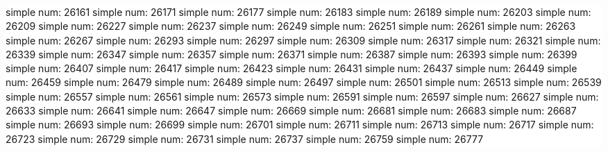 simple num: 26161
simple num: 26171
simple num: 26177
simple num: 26183
simple num: 26189
simple num: 26203
simple num: 26209
simple num: 26227
simple num: 26237
simple num: 26249
simple num: 26251
simple num: 26261
simple num: 26263
simple num: 26267
simple num: 26293
simple num: 26297
simple num: 26309
simple num: 26317
simple num: 26321
simple num: 26339
simple num: 26347
simple num: 26357
simple num: 26371
simple num: 26387
simple num: 26393
simple num: 26399
simple num: 26407
simple num: 26417
simple num: 26423
simple num: 26431
simple num: 26437
simple num: 26449
simple num: 26459
simple num: 26479
simple num: 26489
simple num: 26497
simple num: 26501
simple num: 26513
simple num: 26539
simple num: 26557
simple num: 26561
simple num: 26573
simple num: 26591
simple num: 26597
simple num: 26627
simple num: 26633
simple num: 26641
simple num: 26647
simple num: 26669
simple num: 26681
simple num: 26683
simple num: 26687
simple num: 26693
simple num: 26699
simple num: 26701
simple num: 26711
simple num: 26713
simple num: 26717
simple num: 26723
simple num: 26729
simple num: 26731
simple num: 26737
simple num: 26759
simple num: 26777